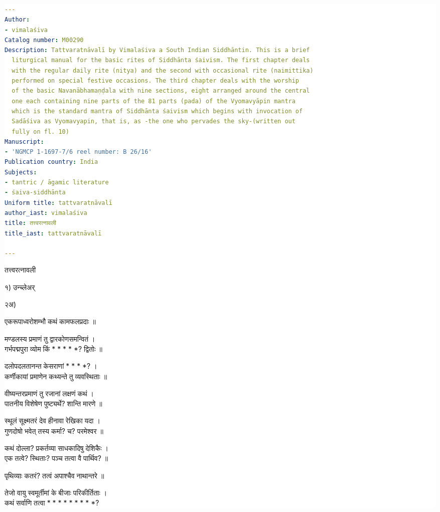 ```yaml
---
Author:
- vimalaśiva
Catalog number: M00290
Description: Tattvaratnāvalī by Vimalaśiva a South Indian Siddhāntin. This is a brief
  liturgical manual for the basic rites of Siddhānta śaivism. The first chapter deals
  with the regular daily rite (nitya) and the second with occasional rite (naimittika)
  performed on special festive occasions. The third chapter deals with the worship
  of the basic Navanābhamaṇḍala with nine sections, eight arranged around the central
  one each containing nine parts of the 81 parts (pada) of the Vyomavyāpin mantra
  which is the standard mantra of Siddhānta śaivism which begins with invocation of
  Sadāśiva as Vyomavyapin, that is, as -the one who pervades the sky-(written out
  fully on fl. 10)
Manuscript:
- 'NGMCP 1-1697-7/6 reel number: B 26/16'
Publication country: India
Subjects:
- tantric / āgamic literature
- śaiva-siddhānta
Uniform title: tattvaratnāvalī
author_iast: vimalaśiva
title: तत्त्वरत्नावली
title_iast: tattvaratnāvalī

---
```

  
  
  
  
तत्त्वरत्नावली  
  
१)  उन्च्लेअर्  
  
२अ)  
  
एकरूपाध्वरोशम्भौ कथं कामफलप्रदाः ॥  
  
मण्डलस्य प्रमाणं तु द्वारकोणसमन्वितं ।   
गर्भपद्मपुरा व्योम किं * * * * *? द्वितोः ॥   
  
दलोपदलतानन्त केसराणां * * * *? ।  
कर्णीकायां प्रमाणेन कथ्यन्ते तु व्यवस्थिताः ॥   
  
वीष्यन्तरप्रमाणं तु रजानां लक्षणं कथं ।  
पातनीय विशेषेण पुष्ट्यर्थे? शान्ति मारणे ॥  
  
स्थूलं सूक्ष्मतरं देव हीनावा रेखिका यदा ।  
गुणदोषो भवेत् तस्य कर्मा? च? परमेश्वर ॥  
  
कथं दोल्ला? प्रकर्तव्या साधकादिषु देशिकैः ।  
एक तत्वे? स्थिताः? पञ्च तत्वा वै पार्थिव? ॥  
  
पृथिव्याः कतरं? तत्वं अपाश्चैव नाथान्तरे ॥  
  
तेजो वायु स्वमूर्तीमां के बीजाः परिकीर्तिताः ।  
कथं सर्वाणि तत्वा * * * * * * * * *?  
  